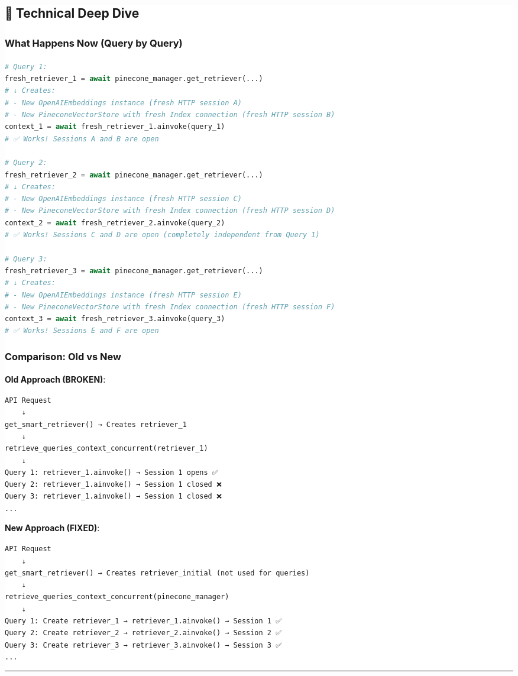 
## 🔬 Technical Deep Dive

### What Happens Now (Query by Query)

```python
# Query 1:
fresh_retriever_1 = await pinecone_manager.get_retriever(...)
# ↓ Creates:
# - New OpenAIEmbeddings instance (fresh HTTP session A)
# - New PineconeVectorStore with fresh Index connection (fresh HTTP session B)
context_1 = await fresh_retriever_1.ainvoke(query_1)
# ✅ Works! Sessions A and B are open

# Query 2:
fresh_retriever_2 = await pinecone_manager.get_retriever(...)
# ↓ Creates:
# - New OpenAIEmbeddings instance (fresh HTTP session C)
# - New PineconeVectorStore with fresh Index connection (fresh HTTP session D)
context_2 = await fresh_retriever_2.ainvoke(query_2)
# ✅ Works! Sessions C and D are open (completely independent from Query 1)

# Query 3:
fresh_retriever_3 = await pinecone_manager.get_retriever(...)
# ↓ Creates:
# - New OpenAIEmbeddings instance (fresh HTTP session E)
# - New PineconeVectorStore with fresh Index connection (fresh HTTP session F)
context_3 = await fresh_retriever_3.ainvoke(query_3)
# ✅ Works! Sessions E and F are open
```

### Comparison: Old vs New

**Old Approach (BROKEN)**:
```
API Request
    ↓
get_smart_retriever() → Creates retriever_1
    ↓
retrieve_queries_context_concurrent(retriever_1)
    ↓
Query 1: retriever_1.ainvoke() → Session 1 opens ✅
Query 2: retriever_1.ainvoke() → Session 1 closed ❌
Query 3: retriever_1.ainvoke() → Session 1 closed ❌
...
```

**New Approach (FIXED)**:
```
API Request
    ↓
get_smart_retriever() → Creates retriever_initial (not used for queries)
    ↓
retrieve_queries_context_concurrent(pinecone_manager)
    ↓
Query 1: Create retriever_1 → retriever_1.ainvoke() → Session 1 ✅
Query 2: Create retriever_2 → retriever_2.ainvoke() → Session 2 ✅
Query 3: Create retriever_3 → retriever_3.ainvoke() → Session 3 ✅
...
```

---